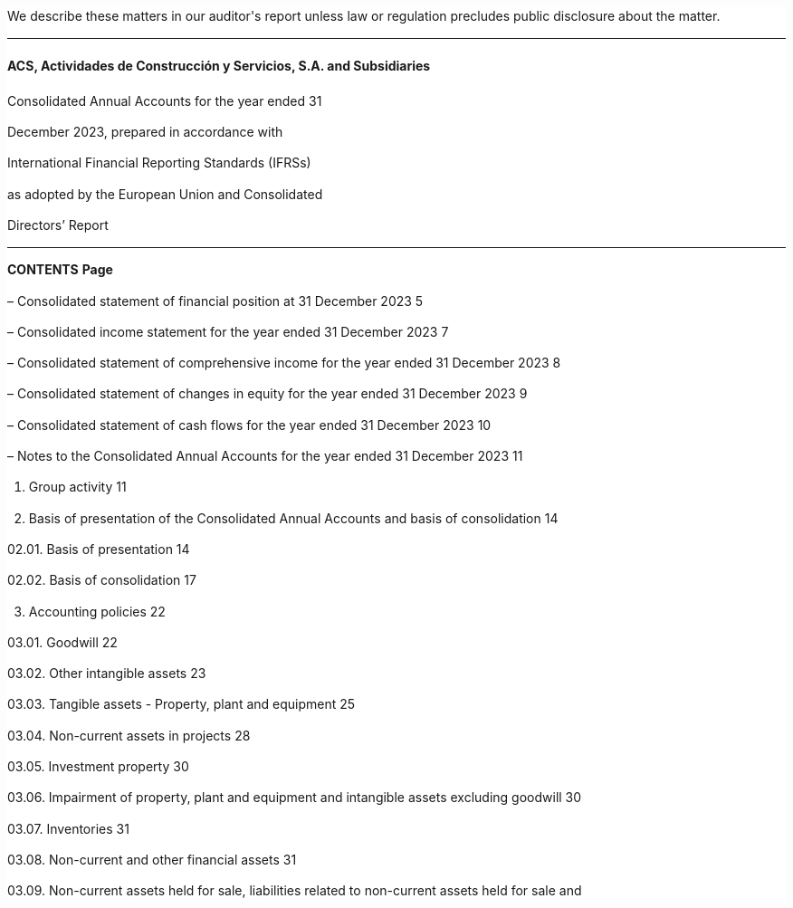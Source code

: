 We describe these matters in our auditor's report unless law or regulation precludes public disclosure
about the matter.


-----

#### ACS, Actividades de Construcción y Servicios, S.A. and Subsidiaries

Consolidated Annual Accounts for the year ended 31

December 2023, prepared in accordance with

International Financial Reporting Standards (IFRSs)

as adopted by the European Union and Consolidated

Directors’ Report


-----

**CONTENTS** **Page**

– Consolidated statement of financial position at 31 December 2023 5

– Consolidated income statement for the year ended 31 December 2023 7

– Consolidated statement of comprehensive income for the year ended 31 December 2023 8

– Consolidated statement of changes in equity for the year ended 31 December 2023 9

– Consolidated statement of cash flows for the year ended 31 December 2023 10

– Notes to the Consolidated Annual Accounts for the year ended 31 December 2023 11

01. Group activity 11

02. Basis of presentation of the Consolidated Annual Accounts and basis of consolidation 14

02.01. Basis of presentation 14

02.02. Basis of consolidation 17

03. Accounting policies 22

03.01. Goodwill 22

03.02. Other intangible assets 23

03.03. Tangible assets - Property, plant and equipment 25

03.04. Non-current assets in projects 28

03.05. Investment property 30

03.06. Impairment of property, plant and equipment and intangible assets excluding goodwill 30

03.07. Inventories 31

03.08. Non-current and other financial assets 31


03.09. Non-current assets held for sale, liabilities related to non-current assets held for sale and
